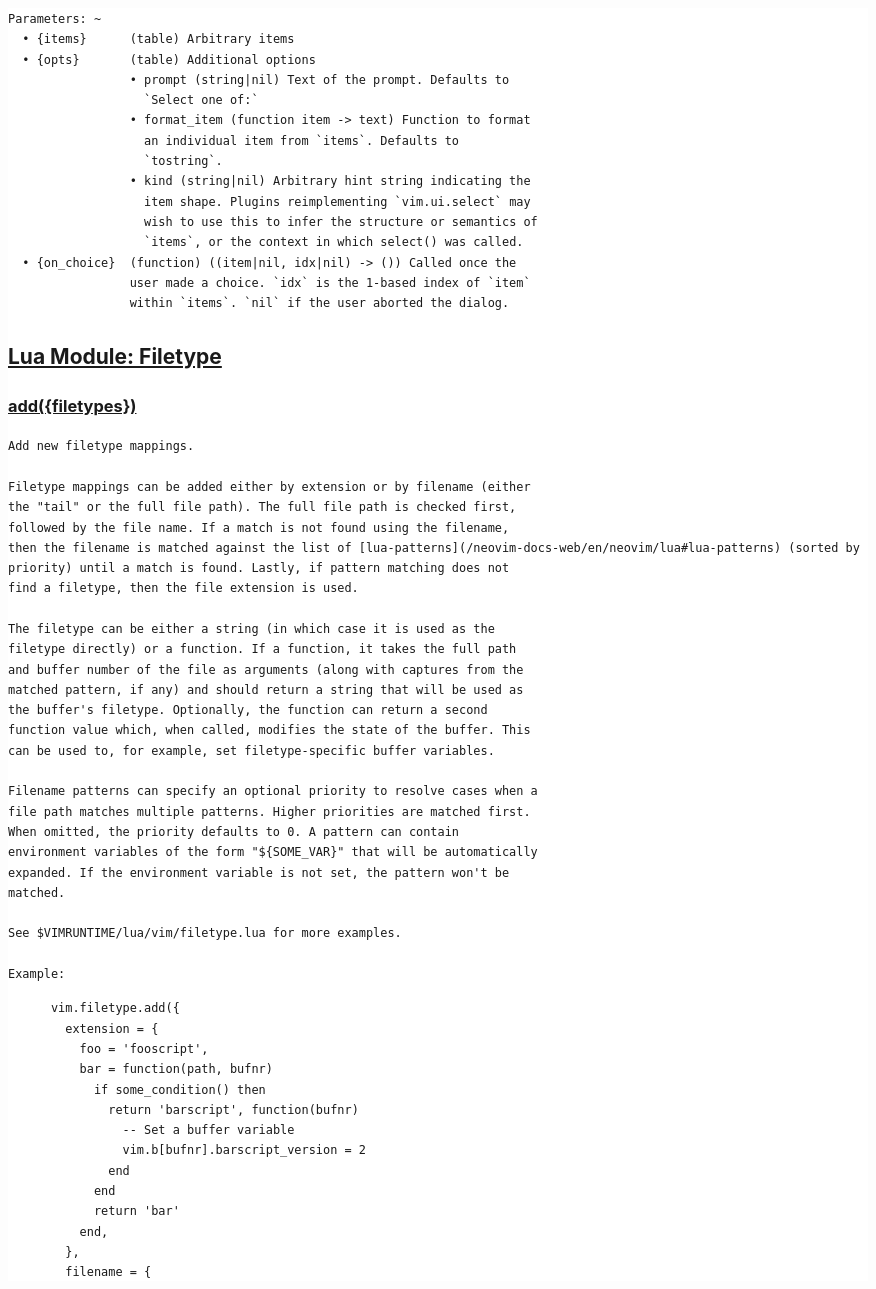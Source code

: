 
    Parameters: ~
      • {items}      (table) Arbitrary items
      • {opts}       (table) Additional options
                     • prompt (string|nil) Text of the prompt. Defaults to
                       `Select one of:`
                     • format_item (function item -> text) Function to format
                       an individual item from `items`. Defaults to
                       `tostring`.
                     • kind (string|nil) Arbitrary hint string indicating the
                       item shape. Plugins reimplementing `vim.ui.select` may
                       wish to use this to infer the structure or semantics of
                       `items`, or the context in which select() was called.
      • {on_choice}  (function) ((item|nil, idx|nil) -> ()) Called once the
                     user made a choice. `idx` is the 1-based index of `item`
                     within `items`. `nil` if the user aborted the dialog.


## <a id="lua-filetype" class="section-title" href="#lua-filetype">Lua Module: Filetype</a> 

### <a id="vim.filetype.add()" class="section-title" href="#vim.filetype.add()">add({filetypes})</a>
    Add new filetype mappings.

    Filetype mappings can be added either by extension or by filename (either
    the "tail" or the full file path). The full file path is checked first,
    followed by the file name. If a match is not found using the filename,
    then the filename is matched against the list of [lua-patterns](/neovim-docs-web/en/neovim/lua#lua-patterns) (sorted by
    priority) until a match is found. Lastly, if pattern matching does not
    find a filetype, then the file extension is used.

    The filetype can be either a string (in which case it is used as the
    filetype directly) or a function. If a function, it takes the full path
    and buffer number of the file as arguments (along with captures from the
    matched pattern, if any) and should return a string that will be used as
    the buffer's filetype. Optionally, the function can return a second
    function value which, when called, modifies the state of the buffer. This
    can be used to, for example, set filetype-specific buffer variables.

    Filename patterns can specify an optional priority to resolve cases when a
    file path matches multiple patterns. Higher priorities are matched first.
    When omitted, the priority defaults to 0. A pattern can contain
    environment variables of the form "${SOME_VAR}" that will be automatically
    expanded. If the environment variable is not set, the pattern won't be
    matched.

    See $VIMRUNTIME/lua/vim/filetype.lua for more examples.

    Example:
```
      vim.filetype.add({
        extension = {
          foo = 'fooscript',
          bar = function(path, bufnr)
            if some_condition() then
              return 'barscript', function(bufnr)
                -- Set a buffer variable
                vim.b[bufnr].barscript_version = 2
              end
            end
            return 'bar'
          end,
        },
        filename = {
```